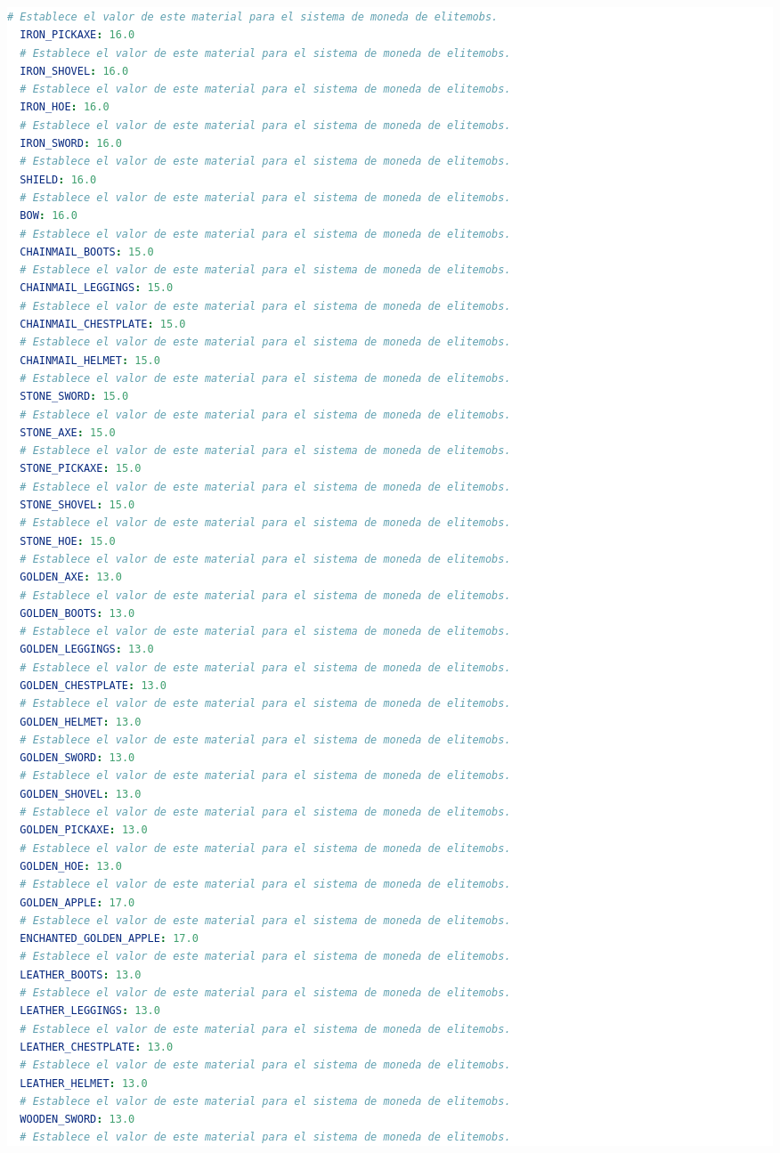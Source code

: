 ```yml
# Establece el valor de este material para el sistema de moneda de elitemobs.
  IRON_PICKAXE: 16.0
  # Establece el valor de este material para el sistema de moneda de elitemobs.
  IRON_SHOVEL: 16.0
  # Establece el valor de este material para el sistema de moneda de elitemobs.
  IRON_HOE: 16.0
  # Establece el valor de este material para el sistema de moneda de elitemobs.
  IRON_SWORD: 16.0
  # Establece el valor de este material para el sistema de moneda de elitemobs.
  SHIELD: 16.0
  # Establece el valor de este material para el sistema de moneda de elitemobs.
  BOW: 16.0
  # Establece el valor de este material para el sistema de moneda de elitemobs.
  CHAINMAIL_BOOTS: 15.0
  # Establece el valor de este material para el sistema de moneda de elitemobs.
  CHAINMAIL_LEGGINGS: 15.0
  # Establece el valor de este material para el sistema de moneda de elitemobs.
  CHAINMAIL_CHESTPLATE: 15.0
  # Establece el valor de este material para el sistema de moneda de elitemobs.
  CHAINMAIL_HELMET: 15.0
  # Establece el valor de este material para el sistema de moneda de elitemobs.
  STONE_SWORD: 15.0
  # Establece el valor de este material para el sistema de moneda de elitemobs.
  STONE_AXE: 15.0
  # Establece el valor de este material para el sistema de moneda de elitemobs.
  STONE_PICKAXE: 15.0
  # Establece el valor de este material para el sistema de moneda de elitemobs.
  STONE_SHOVEL: 15.0
  # Establece el valor de este material para el sistema de moneda de elitemobs.
  STONE_HOE: 15.0
  # Establece el valor de este material para el sistema de moneda de elitemobs.
  GOLDEN_AXE: 13.0
  # Establece el valor de este material para el sistema de moneda de elitemobs.
  GOLDEN_BOOTS: 13.0
  # Establece el valor de este material para el sistema de moneda de elitemobs.
  GOLDEN_LEGGINGS: 13.0
  # Establece el valor de este material para el sistema de moneda de elitemobs.
  GOLDEN_CHESTPLATE: 13.0
  # Establece el valor de este material para el sistema de moneda de elitemobs.
  GOLDEN_HELMET: 13.0
  # Establece el valor de este material para el sistema de moneda de elitemobs.
  GOLDEN_SWORD: 13.0
  # Establece el valor de este material para el sistema de moneda de elitemobs.
  GOLDEN_SHOVEL: 13.0
  # Establece el valor de este material para el sistema de moneda de elitemobs.
  GOLDEN_PICKAXE: 13.0
  # Establece el valor de este material para el sistema de moneda de elitemobs.
  GOLDEN_HOE: 13.0
  # Establece el valor de este material para el sistema de moneda de elitemobs.
  GOLDEN_APPLE: 17.0
  # Establece el valor de este material para el sistema de moneda de elitemobs.
  ENCHANTED_GOLDEN_APPLE: 17.0
  # Establece el valor de este material para el sistema de moneda de elitemobs.
  LEATHER_BOOTS: 13.0
  # Establece el valor de este material para el sistema de moneda de elitemobs.
  LEATHER_LEGGINGS: 13.0
  # Establece el valor de este material para el sistema de moneda de elitemobs.
  LEATHER_CHESTPLATE: 13.0
  # Establece el valor de este material para el sistema de moneda de elitemobs.
  LEATHER_HELMET: 13.0
  # Establece el valor de este material para el sistema de moneda de elitemobs.
  WOODEN_SWORD: 13.0
  # Establece el valor de este material para el sistema de moneda de elitemobs.
```
